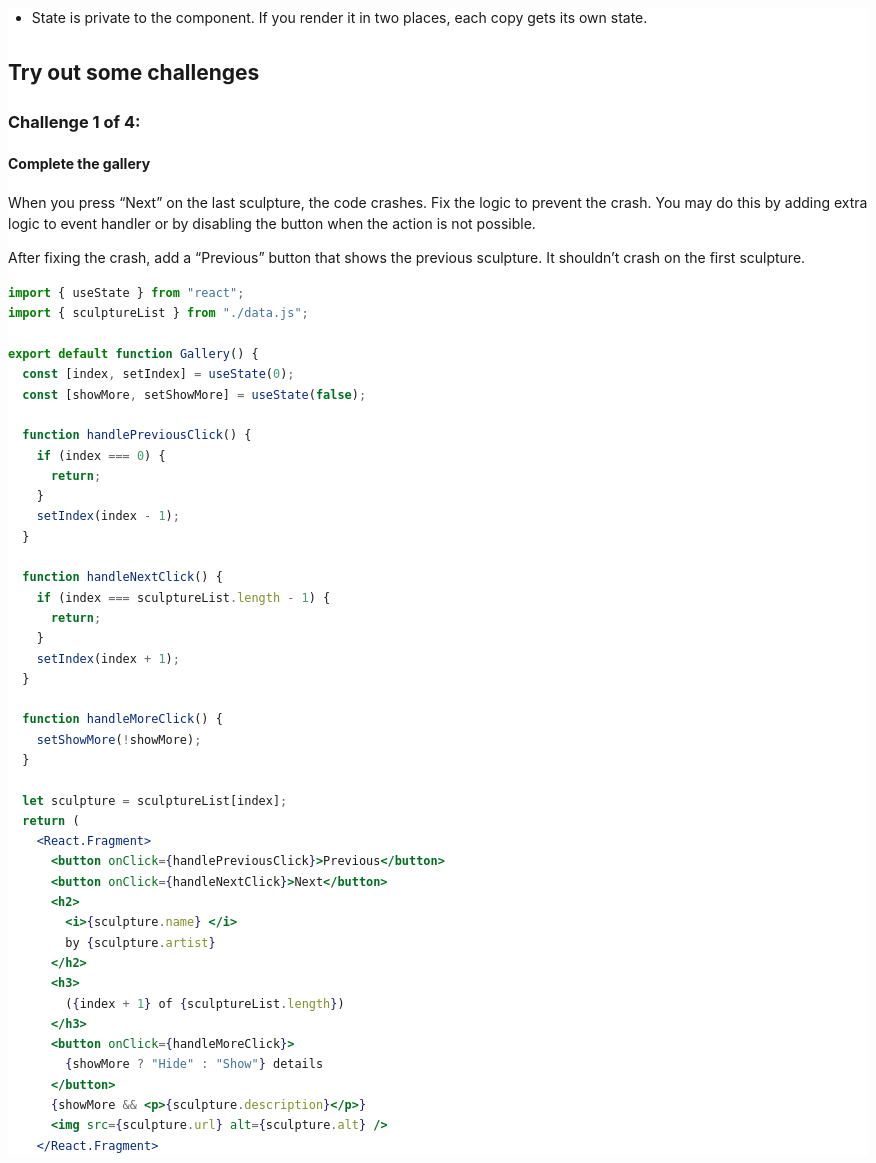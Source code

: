 - State is private to the component.
  If you render it in two places,
  each copy gets its own state.

## Try out some challenges

### Challenge 1 of 4:

#### Complete the gallery

When you press “Next” on the last sculpture,
the code crashes.
Fix the logic to prevent the crash.
You may do this by adding extra logic to event handler
or by disabling the button when the action is not possible.

After fixing the crash,
add a “Previous” button that shows the previous sculpture.
It shouldn’t crash on the first sculpture.

```jsx
import { useState } from "react";
import { sculptureList } from "./data.js";

export default function Gallery() {
  const [index, setIndex] = useState(0);
  const [showMore, setShowMore] = useState(false);

  function handlePreviousClick() {
    if (index === 0) {
      return;
    }
    setIndex(index - 1);
  }

  function handleNextClick() {
    if (index === sculptureList.length - 1) {
      return;
    }
    setIndex(index + 1);
  }

  function handleMoreClick() {
    setShowMore(!showMore);
  }

  let sculpture = sculptureList[index];
  return (
    <React.Fragment>
      <button onClick={handlePreviousClick}>Previous</button>
      <button onClick={handleNextClick}>Next</button>
      <h2>
        <i>{sculpture.name} </i>
        by {sculpture.artist}
      </h2>
      <h3>
        ({index + 1} of {sculptureList.length})
      </h3>
      <button onClick={handleMoreClick}>
        {showMore ? "Hide" : "Show"} details
      </button>
      {showMore && <p>{sculpture.description}</p>}
      <img src={sculpture.url} alt={sculpture.alt} />
    </React.Fragment>
```